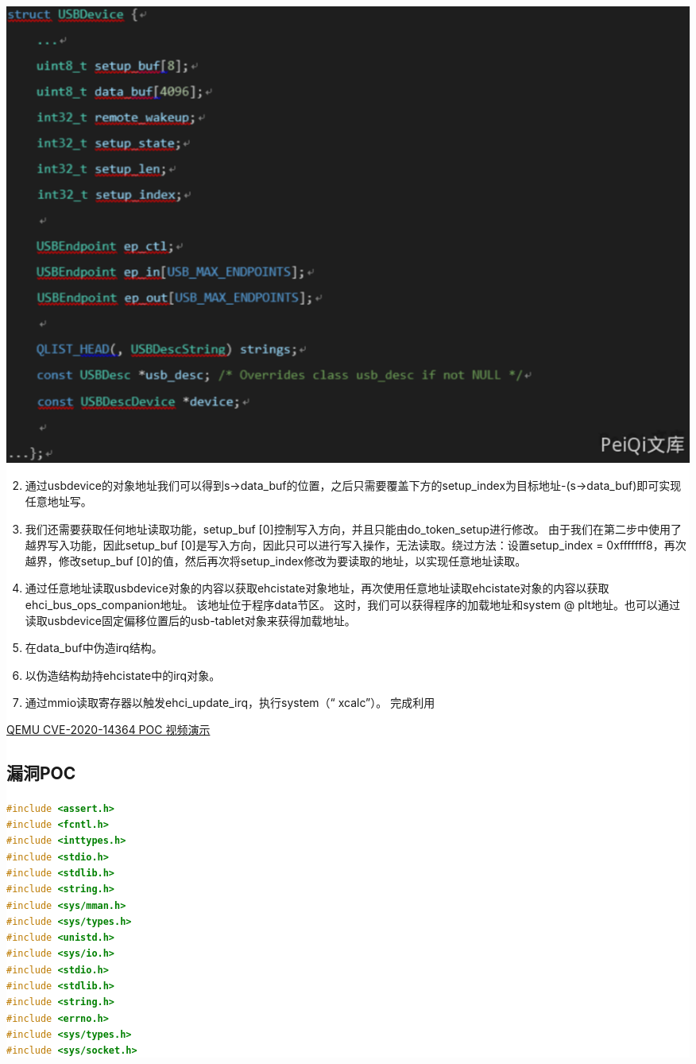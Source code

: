 ![image-20220209123725213](images/202202091237295.png)

2. 通过usbdevice的对象地址我们可以得到s->data_buf的位置，之后只需要覆盖下方的setup_index为目标地址-(s->data_buf)即可实现任意地址写。

3. 我们还需要获取任何地址读取功能，setup_buf [0]控制写入方向，并且只能由do_token_setup进行修改。 由于我们在第二步中使用了越界写入功能，因此setup_buf [0]是写入方向，因此只可以进行写入操作，无法读取。绕过方法：设置setup_index = 0xfffffff8，再次越界，修改setup_buf [0]的值，然后再次将setup_index修改为要读取的地址，以实现任意地址读取。

4. 通过任意地址读取usbdevice对象的内容以获取ehcistate对象地址，再次使用任意地址读取ehcistate对象的内容以获取ehci_bus_ops_companion地址。 该地址位于程序data节区。 这时，我们可以获得程序的加载地址和system @ plt地址。也可以通过读取usbdevice固定偏移位置后的usb-tablet对象来获得加载地址。

5. 在data_buf中伪造irq结构。

6. 以伪造结构劫持ehcistate中的irq对象。

7. 通过mmio读取寄存器以触发ehci_update_irq，执行system（“ xcalc”）。 完成利用

[QEMU CVE-2020-14364 POC 视频演示](https://v.qq.com/x/page/w3141fini4b.html)

## 漏洞POC

```c
#include <assert.h>
#include <fcntl.h>
#include <inttypes.h>
#include <stdio.h>
#include <stdlib.h>
#include <string.h>
#include <sys/mman.h>
#include <sys/types.h>
#include <unistd.h>
#include <sys/io.h>
#include <stdio.h> 
#include <stdlib.h> 
#include <string.h> 
#include <errno.h> 
#include <sys/types.h> 
#include <sys/socket.h> 
```